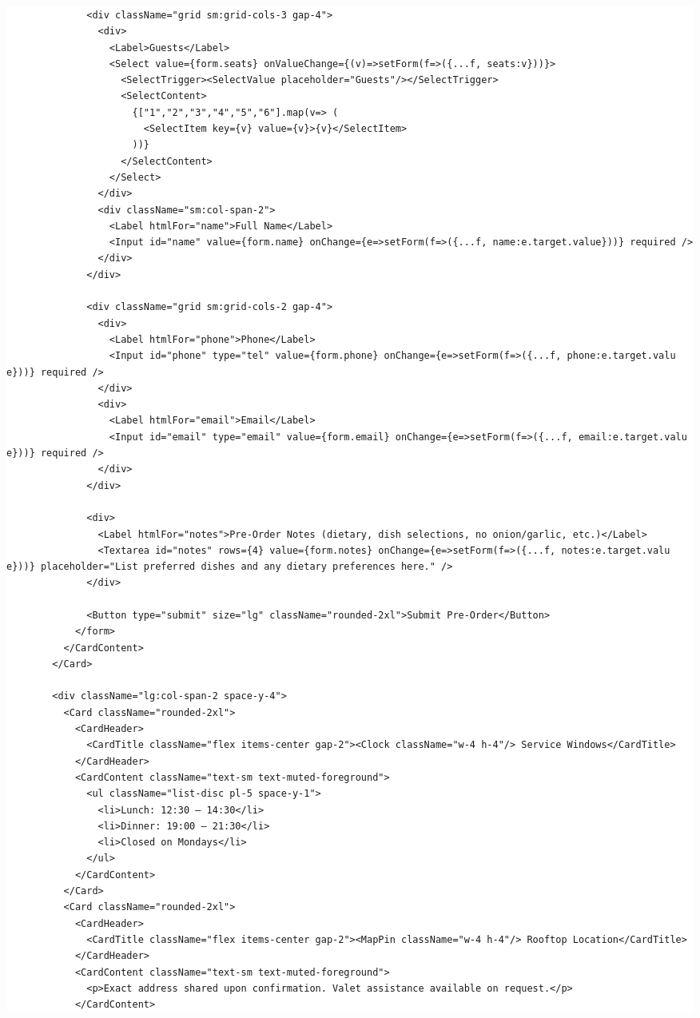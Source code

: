                   <div className="grid sm:grid-cols-3 gap-4">
                    <div>
                      <Label>Guests</Label>
                      <Select value={form.seats} onValueChange={(v)=>setForm(f=>({...f, seats:v}))}>
                        <SelectTrigger><SelectValue placeholder="Guests"/></SelectTrigger>
                        <SelectContent>
                          {["1","2","3","4","5","6"].map(v=> (
                            <SelectItem key={v} value={v}>{v}</SelectItem>
                          ))}
                        </SelectContent>
                      </Select>
                    </div>
                    <div className="sm:col-span-2">
                      <Label htmlFor="name">Full Name</Label>
                      <Input id="name" value={form.name} onChange={e=>setForm(f=>({...f, name:e.target.value}))} required />
                    </div>
                  </div>

                  <div className="grid sm:grid-cols-2 gap-4">
                    <div>
                      <Label htmlFor="phone">Phone</Label>
                      <Input id="phone" type="tel" value={form.phone} onChange={e=>setForm(f=>({...f, phone:e.target.value}))} required />
                    </div>
                    <div>
                      <Label htmlFor="email">Email</Label>
                      <Input id="email" type="email" value={form.email} onChange={e=>setForm(f=>({...f, email:e.target.value}))} required />
                    </div>
                  </div>

                  <div>
                    <Label htmlFor="notes">Pre‑Order Notes (dietary, dish selections, no onion/garlic, etc.)</Label>
                    <Textarea id="notes" rows={4} value={form.notes} onChange={e=>setForm(f=>({...f, notes:e.target.value}))} placeholder="List preferred dishes and any dietary preferences here." />
                  </div>

                  <Button type="submit" size="lg" className="rounded-2xl">Submit Pre‑Order</Button>
                </form>
              </CardContent>
            </Card>

            <div className="lg:col-span-2 space-y-4">
              <Card className="rounded-2xl">
                <CardHeader>
                  <CardTitle className="flex items-center gap-2"><Clock className="w-4 h-4"/> Service Windows</CardTitle>
                </CardHeader>
                <CardContent className="text-sm text-muted-foreground">
                  <ul className="list-disc pl-5 space-y-1">
                    <li>Lunch: 12:30 – 14:30</li>
                    <li>Dinner: 19:00 – 21:30</li>
                    <li>Closed on Mondays</li>
                  </ul>
                </CardContent>
              </Card>
              <Card className="rounded-2xl">
                <CardHeader>
                  <CardTitle className="flex items-center gap-2"><MapPin className="w-4 h-4"/> Rooftop Location</CardTitle>
                </CardHeader>
                <CardContent className="text-sm text-muted-foreground">
                  <p>Exact address shared upon confirmation. Valet assistance available on request.</p>
                </CardContent>